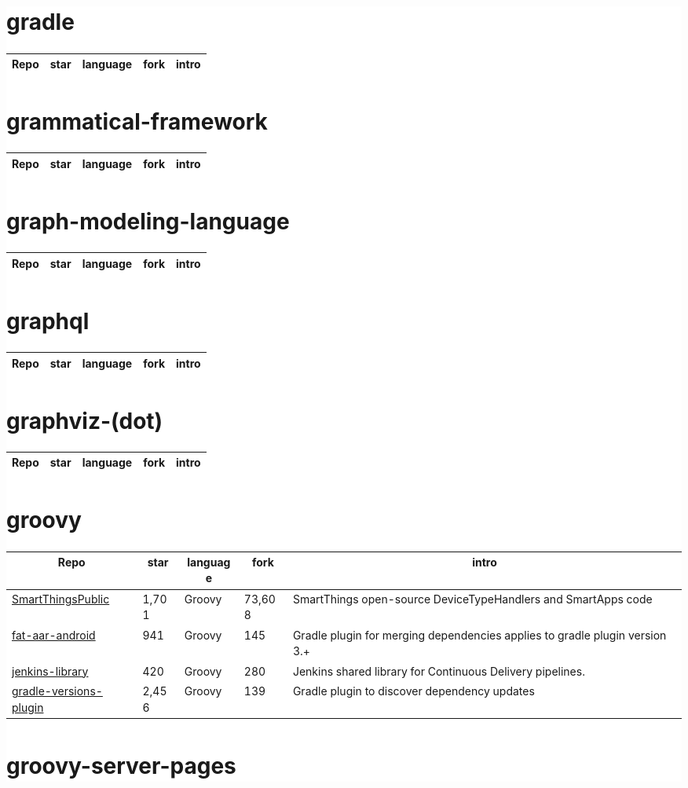 

# gradle

Repo|star|language|fork|intro
-|-|-|-|-



# grammatical-framework

Repo|star|language|fork|intro
-|-|-|-|-



# graph-modeling-language

Repo|star|language|fork|intro
-|-|-|-|-



# graphql

Repo|star|language|fork|intro
-|-|-|-|-



# graphviz-(dot)

Repo|star|language|fork|intro
-|-|-|-|-



# groovy

Repo|star|language|fork|intro
-|-|-|-|-
[SmartThingsPublic](https://github.com/SmartThingsCommunity/SmartThingsPublic)|1,701|Groovy|73,608|SmartThings open-source DeviceTypeHandlers and SmartApps code
[fat-aar-android](https://github.com/kezong/fat-aar-android)|941|Groovy|145|Gradle plugin for merging dependencies applies to gradle plugin version 3.+
[jenkins-library](https://github.com/SAP/jenkins-library)|420|Groovy|280|Jenkins shared library for Continuous Delivery pipelines.
[gradle-versions-plugin](https://github.com/ben-manes/gradle-versions-plugin)|2,456|Groovy|139|Gradle plugin to discover dependency updates


# groovy-server-pages
